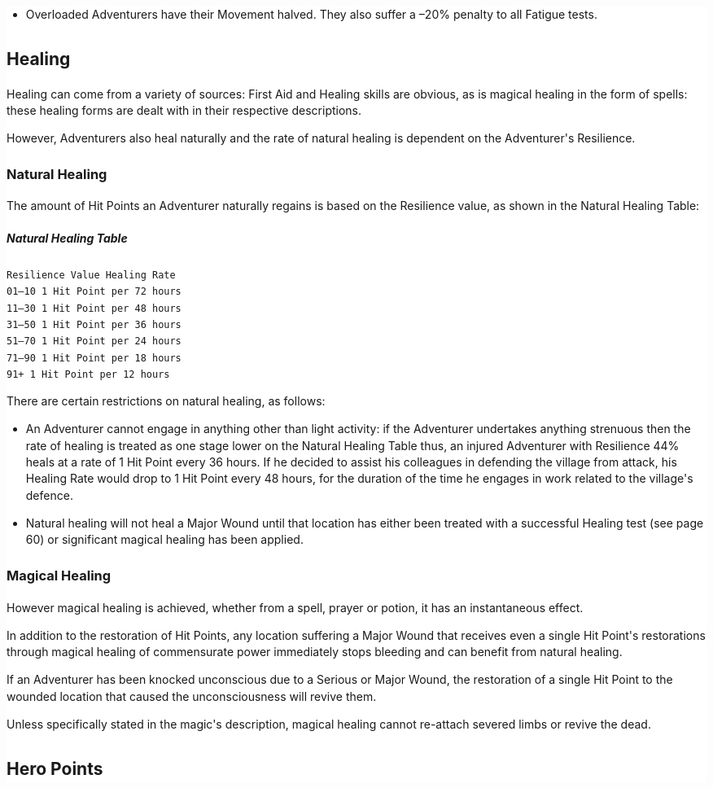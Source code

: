   -	 Overloaded Adventurers have their Movement halved. They also suffer a –20% penalty to all Fatigue tests.

## Healing

Healing can come from a variety of sources: First Aid and Healing skills are obvious, as is magical healing in the form of spells: these healing forms are dealt with in their respective descriptions.

However, Adventurers also heal naturally and the rate of natural healing is dependent on the Adventurer's Resilience.

### Natural Healing

The amount of Hit Points an Adventurer naturally regains is based on the Resilience value, as shown in the Natural Healing Table:

##### Natural Healing Table

```
Resilience Value Healing Rate
01–10 1 Hit Point per 72 hours
11–30 1 Hit Point per 48 hours
31–50 1 Hit Point per 36 hours
51–70 1 Hit Point per 24 hours
71–90 1 Hit Point per 18 hours
91+ 1 Hit Point per 12 hours
```

There are certain restrictions on natural healing, as follows:
  -	 An Adventurer cannot engage in anything other than light activity: if the Adventurer undertakes anything strenuous then the rate of healing is treated as one stage lower on the Natural Healing Table thus, an injured Adventurer with Resilience 44% heals at a rate of 1 Hit Point every 36 hours. If he decided to assist his colleagues in defending the village from attack, his Healing Rate would drop to 1 Hit Point every 48 hours, for the duration of the time he engages in work related to the village's defence.

  -	 Natural healing will not heal a Major Wound until that location has either been treated with a successful Healing test (see page 60) or significant magical healing has been applied.

### Magical Healing

However magical healing is achieved, whether from a spell, prayer or potion, it has an instantaneous effect.

In addition to the restoration of Hit Points, any location suffering a Major Wound that receives even a single Hit Point's restorations through magical healing of commensurate power immediately stops bleeding and can benefit from natural healing.

If an Adventurer has been knocked unconscious due to a Serious or Major Wound, the restoration of a single Hit Point to the wounded location that caused the unconsciousness will revive them.

Unless specifically stated in the magic's description, magical healing cannot re-attach severed limbs or revive the dead.

## Hero Points
